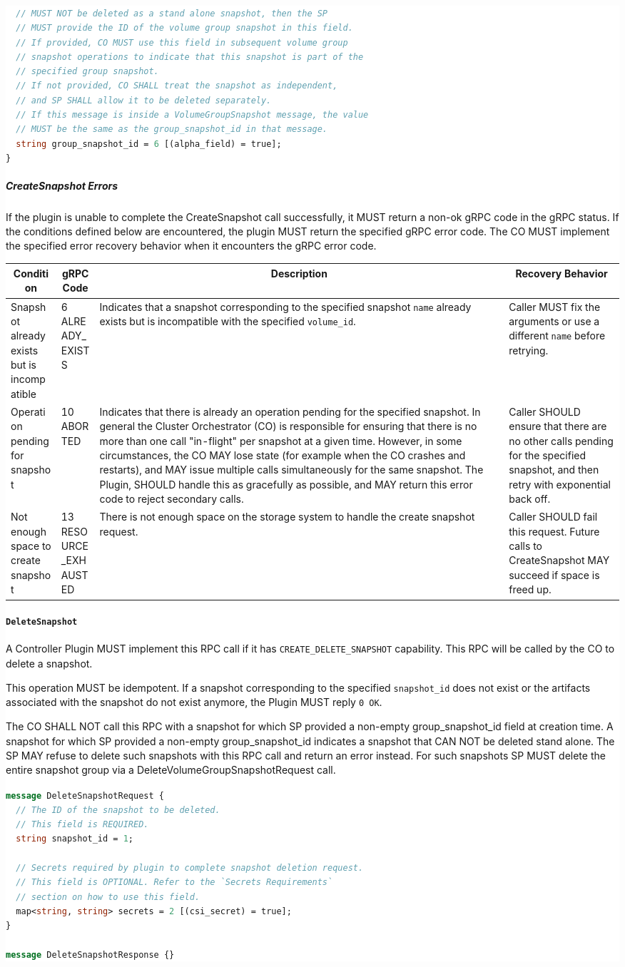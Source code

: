 ```protobuf
  // MUST NOT be deleted as a stand alone snapshot, then the SP
  // MUST provide the ID of the volume group snapshot in this field.
  // If provided, CO MUST use this field in subsequent volume group
  // snapshot operations to indicate that this snapshot is part of the
  // specified group snapshot.
  // If not provided, CO SHALL treat the snapshot as independent,
  // and SP SHALL allow it to be deleted separately.
  // If this message is inside a VolumeGroupSnapshot message, the value
  // MUST be the same as the group_snapshot_id in that message.
  string group_snapshot_id = 6 [(alpha_field) = true];
}
```

##### CreateSnapshot Errors

If the plugin is unable to complete the CreateSnapshot call successfully, it MUST return a non-ok gRPC code in the gRPC status.
If the conditions defined below are encountered, the plugin MUST return the specified gRPC error code.
The CO MUST implement the specified error recovery behavior when it encounters the gRPC error code.

| Condition | gRPC Code | Description | Recovery Behavior |
|-----------|-----------|-------------|-------------------|
| Snapshot already exists but is incompatible | 6 ALREADY_EXISTS | Indicates that a snapshot corresponding to the specified snapshot `name` already exists but is incompatible with the specified `volume_id`. | Caller MUST fix the arguments or use a different `name` before retrying. |
| Operation pending for snapshot | 10 ABORTED | Indicates that there is already an operation pending for the specified snapshot. In general the Cluster Orchestrator (CO) is responsible for ensuring that there is no more than one call "in-flight" per snapshot at a given time. However, in some circumstances, the CO MAY lose state (for example when the CO crashes and restarts), and MAY issue multiple calls simultaneously for the same snapshot. The Plugin, SHOULD handle this as gracefully as possible, and MAY return this error code to reject secondary calls. | Caller SHOULD ensure that there are no other calls pending for the specified snapshot, and then retry with exponential back off. |
| Not enough space to create snapshot | 13 RESOURCE_EXHAUSTED | There is not enough space on the storage system to handle the create snapshot request. | Caller SHOULD fail this request. Future calls to CreateSnapshot MAY succeed if space is freed up. |


#### `DeleteSnapshot`

A Controller Plugin MUST implement this RPC call if it has `CREATE_DELETE_SNAPSHOT` capability.
This RPC will be called by the CO to delete a snapshot.

This operation MUST be idempotent.
If a snapshot corresponding to the specified `snapshot_id` does not exist or the artifacts associated with the snapshot do not exist anymore, the Plugin MUST reply `0 OK`.

The CO SHALL NOT call this RPC with a snapshot for which SP provided a non-empty group_snapshot_id field at creation time.
A snapshot for which SP provided a non-empty group_snapshot_id indicates a snapshot that CAN NOT be deleted stand alone.
The SP MAY refuse to delete such snapshots with this RPC call and return an error instead.
For such snapshots SP MUST delete the entire snapshot group via a DeleteVolumeGroupSnapshotRequest call.

```protobuf
message DeleteSnapshotRequest {
  // The ID of the snapshot to be deleted.
  // This field is REQUIRED.
  string snapshot_id = 1;

  // Secrets required by plugin to complete snapshot deletion request.
  // This field is OPTIONAL. Refer to the `Secrets Requirements`
  // section on how to use this field.
  map<string, string> secrets = 2 [(csi_secret) = true];
}

message DeleteSnapshotResponse {}
```
